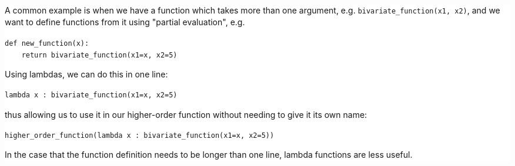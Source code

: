 A common example is when we have a function which takes more than one argument, e.g. `bivariate_function(x1, x2)`, and we want to define functions from it using "partial evaluation", e.g.

```
def new_function(x):
    return bivariate_function(x1=x, x2=5)
```

Using lambdas, we can do this in one line:

```
lambda x : bivariate_function(x1=x, x2=5)
```

thus allowing us to use it in our higher-order function without needing to give it its own name:

```
higher_order_function(lambda x : bivariate_function(x1=x, x2=5))
```

In the case that the function definition needs to be longer than one line, lambda functions are less useful.
